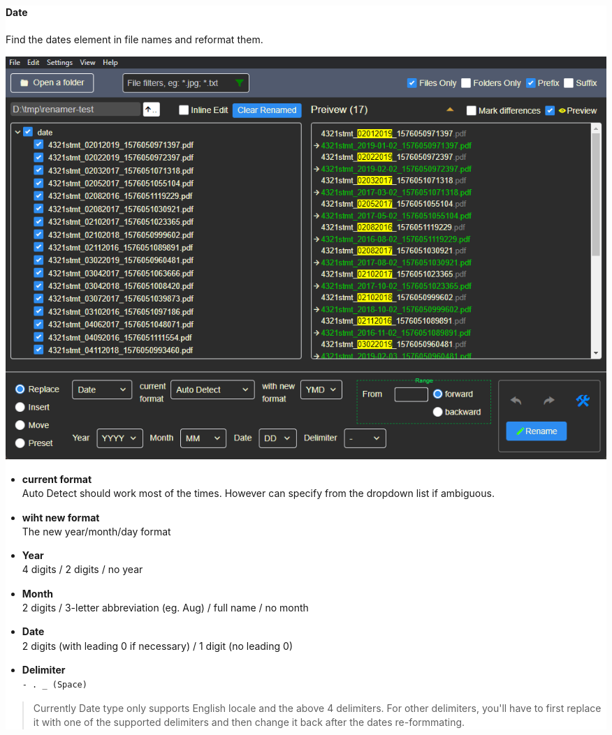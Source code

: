 #### Date

Find the dates element in file names and reformat them.

![Date](./date.png)

- **current format**  
Auto Detect should work most of the times. However can specify from the dropdown list if ambiguous.
- **wiht new format**  
The new year/month/day format

- **Year**  
4 digits / 2 digits / no year  
- **Month**  
2 digits / 3-letter abbreviation (eg. Aug) / full name / no month
- **Date**  
2 digits (with leading 0 if necessary) / 1 digit (no leading 0)
- **Delimiter**  
`- . _ (Space)`

> Currently Date type only supports English locale and the above 4 delimiters. For other delimiters, you'll have to first replace it with one of the supported delimiters and then change it back after the dates re-formmating.

